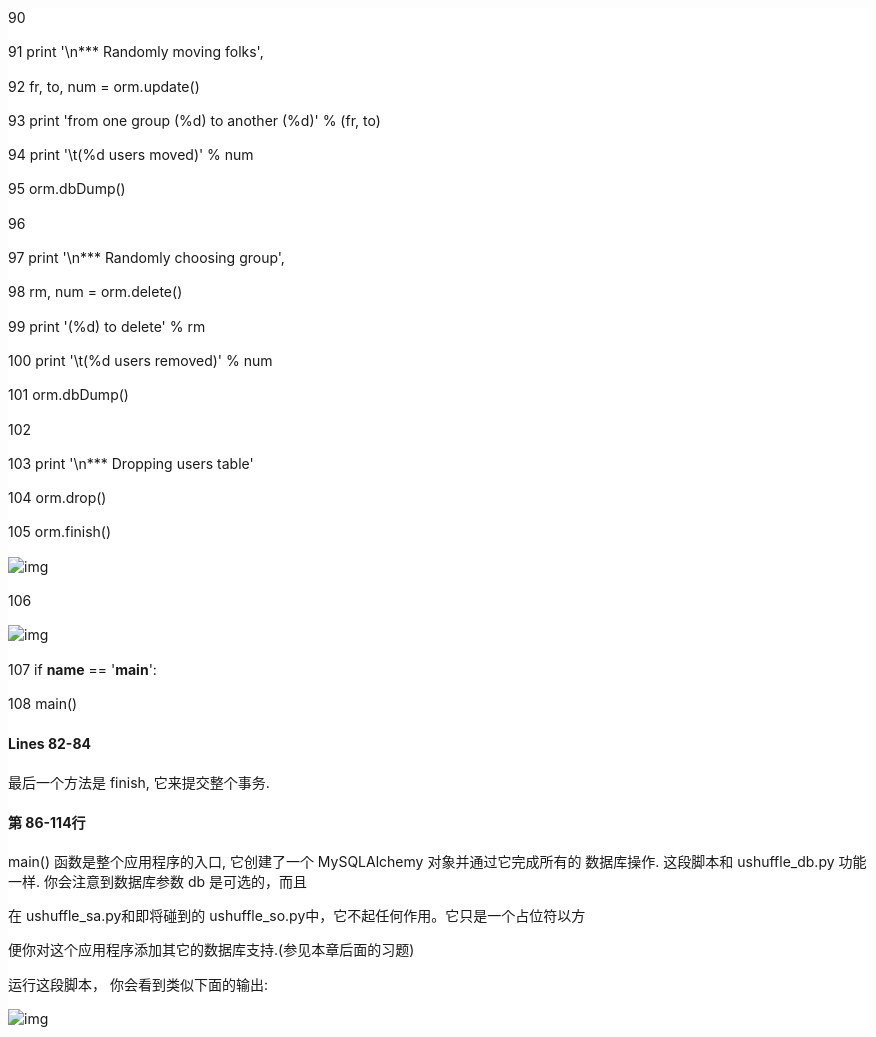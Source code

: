 90

91    print '\n*** Randomly moving folks',

92    fr, to, num = orm.update()

93    print 'from one group (%d) to another (%d)' % (fr, to)

94    print '\t(%d users moved)' % num

95    orm.dbDump()

96

97    print '\n*** Randomly choosing group',

98    rm, num = orm.delete()

99    print '(%d) to delete' % rm

100    print '\t(%d users removed)' % num

101    orm.dbDump()

102

103    print '\n*** Dropping users table'

104    orm.drop()

105    orm.finish()

![img](07Python38c3160b-3132.jpg)



106

![img](07Python38c3160b-3133.jpg)



107    if __name__ == '__main__':

108    main()

#### Lines 82-84

最后一个方法是 finish, 它来提交整个事务.

#### 第 86-114行

main() 函数是整个应用程序的入口, 它创建了一个 MySQLAlchemy 对象并通过它完成所有的 数据库操作. 这段脚本和 ushuffle_db.py 功能一样. 你会注意到数据库参数 db 是可选的，而且

在 ushuffle_sa.py和即将碰到的 ushuffle_so.py中，它不起任何作用。它只是一个占位符以方

便你对这个应用程序添加其它的数据库支持.(参见本章后面的习题)

运行这段脚本， 你会看到类似下面的输出:

![img](07Python38c3160b-3134.jpg)
